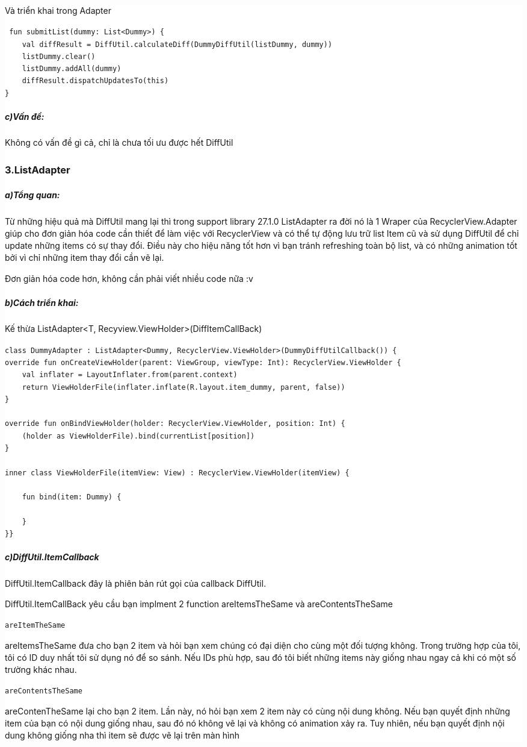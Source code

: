 Và triển khai trong Adapter

     fun submitList(dummy: List<Dummy>) {
        val diffResult = DiffUtil.calculateDiff(DummyDiffUtil(listDummy, dummy))
        listDummy.clear()
        listDummy.addAll(dummy)
        diffResult.dispatchUpdatesTo(this)
    }
    
##### c)Vấn đề: 
  Không có vấn đề gì cả, chỉ là chưa tối ưu được hết DiffUtil
  
### 3.ListAdapter
##### a)Tổng quan:  
   Từ những hiệu quả mà DiffUtil mang lại thì trong support library 27.1.0 ListAdapter ra đời nó là 1 Wraper của RecyclerView.Adapter giúp cho đơn giản hóa code cần thiết để làm việc với RecyclerView và có thể tự động lưu trữ list Item cũ và sử dụng DiffUtil để chỉ update những items có sự thay đổi. Điều này cho hiệu năng tốt hơn vì bạn tránh refreshing toàn bộ list, và có những animation tốt bởi vì chỉ những item thay đổi cần vẽ lại.
 
 Đơn giản hóa code hơn, không cần phải viết nhiều code nữa :v
 ##### b)Cách triển khai: 
   Kế thừa ListAdapter<T, Recyview.ViewHolder>(DiffItemCallBack)
 
    class DummyAdapter : ListAdapter<Dummy, RecyclerView.ViewHolder>(DummyDiffUtilCallback()) {
    override fun onCreateViewHolder(parent: ViewGroup, viewType: Int): RecyclerView.ViewHolder {
        val inflater = LayoutInflater.from(parent.context)
        return ViewHolderFile(inflater.inflate(R.layout.item_dummy, parent, false))
    }

    override fun onBindViewHolder(holder: RecyclerView.ViewHolder, position: Int) {
        (holder as ViewHolderFile).bind(currentList[position])
    }

    inner class ViewHolderFile(itemView: View) : RecyclerView.ViewHolder(itemView) {

        fun bind(item: Dummy) {

        }
    }}
    
##### c)DiffUtil.ItemCallback
  DiffUtil.ItemCallback đây là phiên bản rút gọi của callback DiffUtil.

  DiffUtil.ItemCallBack yêu cầu bạn implment 2 function areItemsTheSame và areContentsTheSame

    areItemTheSame
areItemsTheSame đưa cho bạn 2 item và hỏi bạn xem chúng có đại diện cho cùng một đối tượng không. Trong trường hợp của tôi, tôi có ID duy nhất tôi sử dụng nó để so sánh. Nếu IDs phù hợp, sau đó tôi biết những items này giống nhau ngay cả khi có một số trường khác nhau.

    areContentsTheSame
areContenTheSame lại cho bạn 2 item. Lần này, nó hỏi bạn xem 2 item này có cùng nội dung không. Nếu bạn quyết định những item của bạn có nội dung giống nhau, sau đó nó không vẽ lại và không có animation xảy ra. Tuy nhiên, nếu bạn quyết định nội dung không giống nha thì item sẽ được vẽ lại trên màn hình
